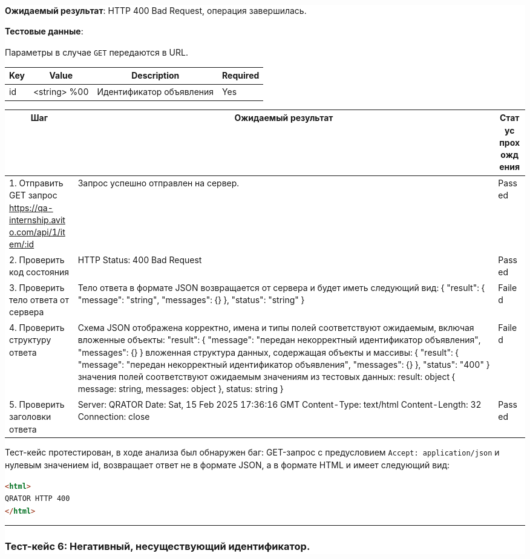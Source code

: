 **Ожидаемый результат**: HTTP 400 Bad Request, операция завершилась.

**Тестовые данные**:

Параметры в случае `GET` передаются в URL. 

| Key | Value             | Description              | Required |
| --- | ----------------- | ------------------------ | -------- |
| id  | \<string>&#xA;%00 | Идентификатор объявления | Yes      |

| Шаг                                                                    | Ожидаемый результат                                                                                                                                                                                                                                                                                                                                                                                                                                                                                                                                                                                                                                                               | Статус прохождения  |
| ---------------------------------------------------------------------- | --------------------------------------------------------------------------------------------------------------------------------------------------------------------------------------------------------------------------------------------------------------------------------------------------------------------------------------------------------------------------------------------------------------------------------------------------------------------------------------------------------------------------------------------------------------------------------------------------------------------------------------------------------------------------------- | ------------------- |
| 1. Отправить GET запрос https://qa-internship.avito.com/api/1/item/:id | Запрос успешно отправлен на сервер.                                                                                                                                                                                                                                                                                                                                                                                                                                                                                                                                                                                                                                               | Passed              |
| 2. Проверить код состояния                                             | HTTP Status: 400 Bad Request                                                                                                                                                                                                                                                                                                                                                                                                                                                                                                                                                                                                                                                      | Passed              |
| 3. Проверить тело ответа от сервера                                    | Тело ответа в формате JSON возвращается от сервера и будет иметь следующий вид:&#xA;{&#xA;  "result": {&#xA;    "message": "string",&#xA;    "messages": {}&#xA;  },&#xA;  "status": "string"&#xA;}                                                                                                                                                                                                                                                                                                                                                                                                                                                                               | Failed              |
| 4. Проверить структуру ответа                                          | Схема JSON отображена корректно, имена и типы полей соответствуют ожидаемым, включая вложенные объекты:&#xA;"result": {&#xA;        "message": "передан некорректный идентификатор объявления",&#xA;        "messages": {}&#xA;    }&#xA;&#xA;вложенная структура данных, содержащая объекты и массивы: &#xA;{&#xA;    "result": {&#xA;        "message": "передан некорректный идентификатор объявления",&#xA;        "messages": {}&#xA;    },&#xA;    "status": "400"&#xA;}&#xA;&#xA;значения полей соответствуют ожидаемым значениям из тестовых данных:&#xA;result: object {&#xA;        message: string,&#xA;        messages: object&#xA;    },&#xA;  status: string&#xA;} | Failed              |
| 5. Проверить заголовки ответа                                          | Server: QRATOR&#xA;Date: Sat, 15 Feb 2025 17:36:16 GMT&#xA;Content-Type: text/html&#xA;Content-Length: 32&#xA;Connection: close&#xA;                                                                                                                                                                                                                                                                                                                                                                                                                                                                                                                                              | Passed              |

Тест-кейс протестирован, в ходе анализа был обнаружен баг: GET-запрос с предусловием `Accept: application/json` и нулевым значением id, возвращает ответ не в формате JSON, а в формате HTML и имеет следующий вид:

```html
<html>
QRATOR HTTP 400
</html> 
```

***



### Тест-кейс 6: Негативный, несуществующий идентификатор.
